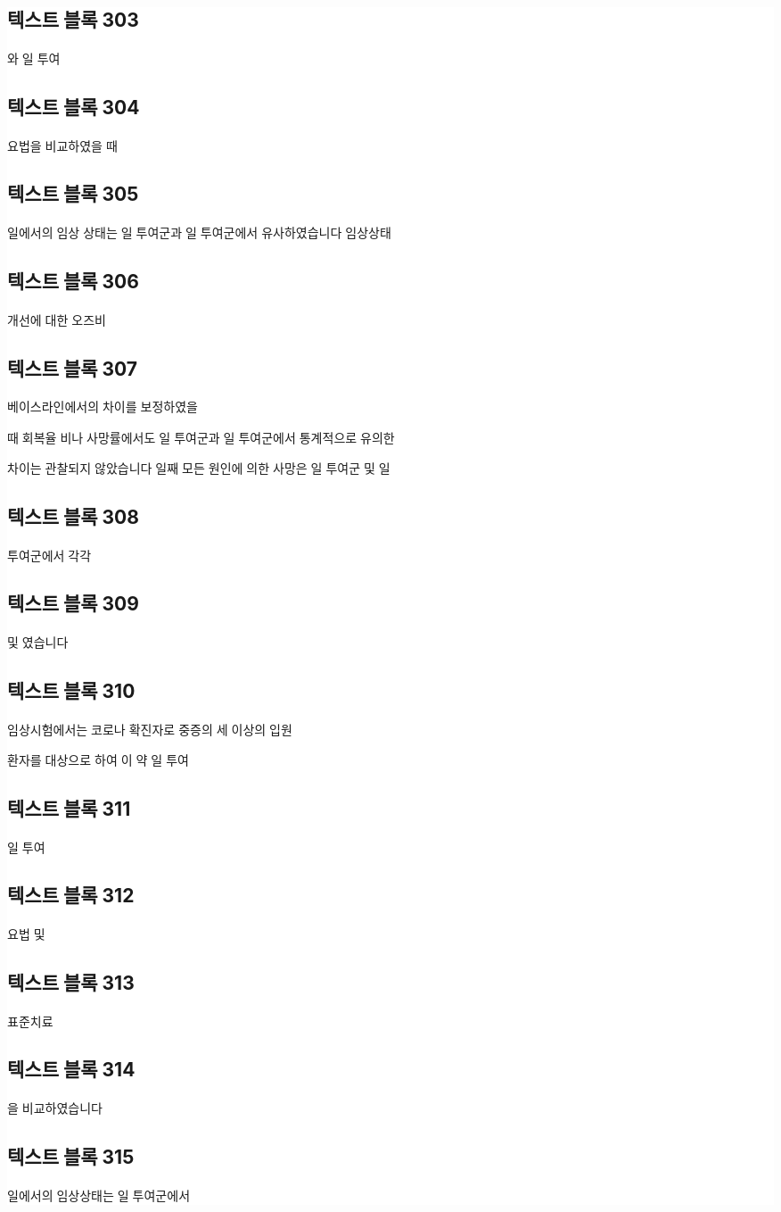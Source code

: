## 텍스트 블록 303
와 일 투여

## 텍스트 블록 304
요법을 비교하였을 때

## 텍스트 블록 305
일에서의 임상 상태는 일 투여군과 일 투여군에서 유사하였습니다 임상상태

## 텍스트 블록 306
개선에 대한 오즈비

## 텍스트 블록 307
베이스라인에서의 차이를 보정하였을

때 회복율 비나 사망률에서도 일 투여군과 일 투여군에서 통계적으로 유의한

차이는 관찰되지 않았습니다 일째 모든 원인에 의한 사망은 일 투여군 및 일

## 텍스트 블록 308
투여군에서 각각

## 텍스트 블록 309
및 였습니다

## 텍스트 블록 310
임상시험에서는 코로나 확진자로 중증의 세 이상의 입원

환자를 대상으로 하여 이 약 일 투여

## 텍스트 블록 311
일 투여

## 텍스트 블록 312
요법 및

## 텍스트 블록 313
표준치료

## 텍스트 블록 314
을 비교하였습니다

## 텍스트 블록 315
일에서의 임상상태는 일 투여군에서
